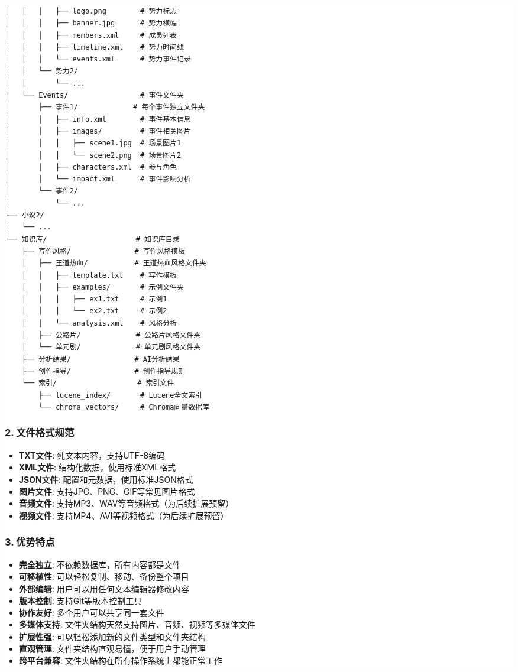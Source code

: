 ```
│   │   │   ├── logo.png        # 势力标志
│   │   │   ├── banner.jpg      # 势力横幅
│   │   │   ├── members.xml     # 成员列表
│   │   │   ├── timeline.xml    # 势力时间线
│   │   │   └── events.xml      # 势力事件记录
│   │   └── 势力2/
│   │       └── ...
│   └── Events/                 # 事件文件夹
│       ├── 事件1/             # 每个事件独立文件夹
│       │   ├── info.xml        # 事件基本信息
│       │   ├── images/         # 事件相关图片
│       │   │   ├── scene1.jpg  # 场景图片1
│       │   │   └── scene2.png  # 场景图片2
│       │   ├── characters.xml  # 参与角色
│       │   └── impact.xml      # 事件影响分析
│       └── 事件2/
│           └── ...
├── 小说2/
│   └── ...
└── 知识库/                     # 知识库目录
    ├── 写作风格/               # 写作风格模板
    │   ├── 王道热血/           # 王道热血风格文件夹
    │   │   ├── template.txt    # 写作模板
    │   │   ├── examples/       # 示例文件夹
    │   │   │   ├── ex1.txt     # 示例1
    │   │   │   └── ex2.txt     # 示例2
    │   │   └── analysis.xml    # 风格分析
    │   ├── 公路片/             # 公路片风格文件夹
    │   └── 单元剧/             # 单元剧风格文件夹
    ├── 分析结果/               # AI分析结果
    ├── 创作指导/               # 创作指导规则
    └── 索引/                   # 索引文件
        ├── lucene_index/       # Lucene全文索引
        └── chroma_vectors/     # Chroma向量数据库
```

### 2. 文件格式规范
- **TXT文件**: 纯文本内容，支持UTF-8编码
- **XML文件**: 结构化数据，使用标准XML格式
- **JSON文件**: 配置和元数据，使用标准JSON格式
- **图片文件**: 支持JPG、PNG、GIF等常见图片格式
- **音频文件**: 支持MP3、WAV等音频格式（为后续扩展预留）
- **视频文件**: 支持MP4、AVI等视频格式（为后续扩展预留）

### 3. 优势特点
- **完全独立**: 不依赖数据库，所有内容都是文件
- **可移植性**: 可以轻松复制、移动、备份整个项目
- **外部编辑**: 用户可以用任何文本编辑器修改内容
- **版本控制**: 支持Git等版本控制工具
- **协作友好**: 多个用户可以共享同一套文件
- **多媒体支持**: 文件夹结构天然支持图片、音频、视频等多媒体文件
- **扩展性强**: 可以轻松添加新的文件类型和文件夹结构
- **直观管理**: 文件夹结构直观易懂，便于用户手动管理
- **跨平台兼容**: 文件夹结构在所有操作系统上都能正常工作
